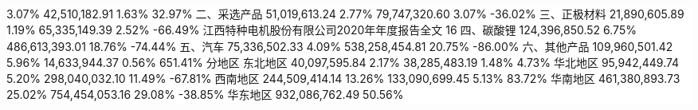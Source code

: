 3.07%
42,510,182.91
1.63%
32.97%
二、采选产品
51,019,613.24
2.77%
79,747,320.60
3.07%
-36.02%
三、正极材料
21,890,605.89
1.19%
65,335,149.39
2.52%
-66.49%
江西特种电机股份有限公司2020年年度报告全文
16
四、碳酸锂
124,396,850.52
6.75%
486,613,393.01
18.76%
-74.44%
五、汽车
75,336,502.33
4.09%
538,258,454.81
20.75%
-86.00%
六、其他产品
109,960,501.42
5.96%
14,633,944.37
0.56%
651.41%
分地区
东北地区
40,097,595.84
2.17%
38,285,483.19
1.48%
4.73%
华北地区
95,942,449.74
5.20%
298,040,032.10
11.49%
-67.81%
西南地区
244,509,414.14
13.26%
133,090,699.45
5.13%
83.72%
华南地区
461,380,893.73
25.02%
754,454,053.16
29.08%
-38.85%
华东地区
932,086,762.49
50.56%